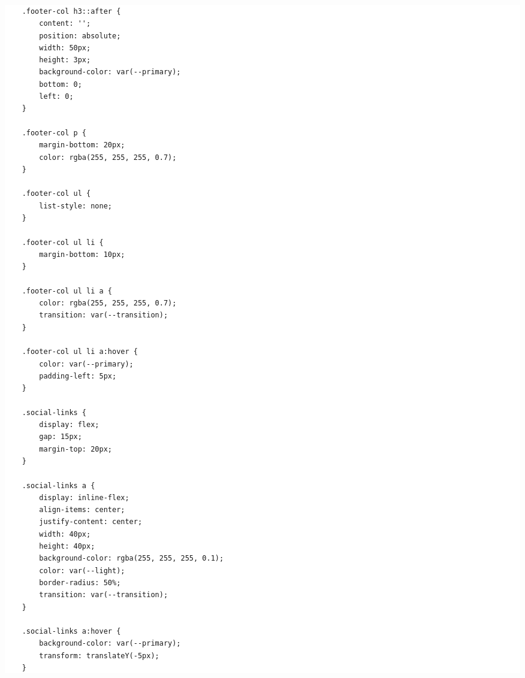         .footer-col h3::after {
            content: '';
            position: absolute;
            width: 50px;
            height: 3px;
            background-color: var(--primary);
            bottom: 0;
            left: 0;
        }
        
        .footer-col p {
            margin-bottom: 20px;
            color: rgba(255, 255, 255, 0.7);
        }
        
        .footer-col ul {
            list-style: none;
        }
        
        .footer-col ul li {
            margin-bottom: 10px;
        }
        
        .footer-col ul li a {
            color: rgba(255, 255, 255, 0.7);
            transition: var(--transition);
        }
        
        .footer-col ul li a:hover {
            color: var(--primary);
            padding-left: 5px;
        }
        
        .social-links {
            display: flex;
            gap: 15px;
            margin-top: 20px;
        }
        
        .social-links a {
            display: inline-flex;
            align-items: center;
            justify-content: center;
            width: 40px;
            height: 40px;
            background-color: rgba(255, 255, 255, 0.1);
            color: var(--light);
            border-radius: 50%;
            transition: var(--transition);
        }
        
        .social-links a:hover {
            background-color: var(--primary);
            transform: translateY(-5px);
        }
        
